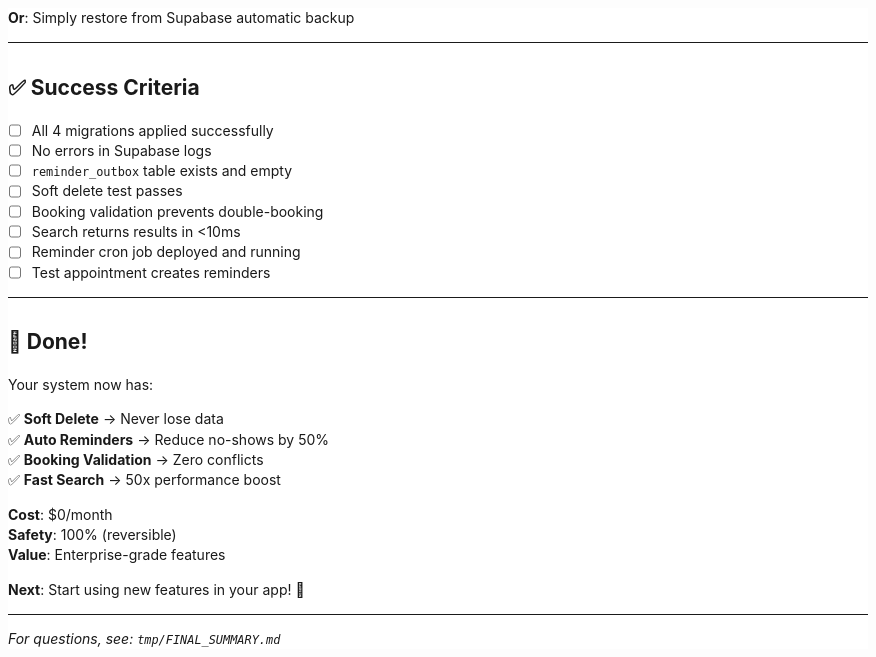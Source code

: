 **Or**: Simply restore from Supabase automatic backup

---

## ✅ Success Criteria

- [ ] All 4 migrations applied successfully
- [ ] No errors in Supabase logs
- [ ] `reminder_outbox` table exists and empty
- [ ] Soft delete test passes
- [ ] Booking validation prevents double-booking
- [ ] Search returns results in <10ms
- [ ] Reminder cron job deployed and running
- [ ] Test appointment creates reminders

---

## 🎉 Done!

Your system now has:

✅ **Soft Delete** → Never lose data  
✅ **Auto Reminders** → Reduce no-shows by 50%  
✅ **Booking Validation** → Zero conflicts  
✅ **Fast Search** → 50x performance boost  

**Cost**: $0/month  
**Safety**: 100% (reversible)  
**Value**: Enterprise-grade features  

**Next**: Start using new features in your app! 🚀

---

*For questions, see: `tmp/FINAL_SUMMARY.md`*
